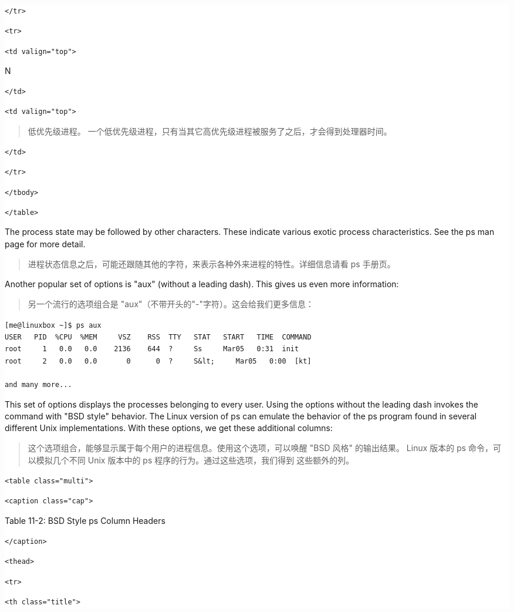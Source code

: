 ```{=html}
</tr>
```
```{=html}
<tr>
```
```{=html}
<td valign="top">
```
N
```{=html}
</td>
```
```{=html}
<td valign="top">
```
> 低优先级进程。 一个低优先级进程，只有当其它高优先级进程被服务了之后，才会得到处理器时间。
```{=html}
</td>
```
```{=html}
</tr>
```
```{=html}
</tbody>
```
```{=html}
</table>
```
The process state may be followed by other characters. These indicate various exotic process characteristics. See the ps man page for more detail.

> 进程状态信息之后，可能还跟随其他的字符，来表示各种外来进程的特性。详细信息请看 ps 手册页。

Another popular set of options is "aux" (without a leading dash). This gives us even more information:

> 另一个流行的选项组合是 "aux"（不带开头的"-"字符）。这会给我们更多信息：

    [me@linuxbox ~]$ ps aux
    USER   PID  %CPU  %MEM     VSZ    RSS  TTY   STAT   START   TIME  COMMAND
    root     1   0.0   0.0    2136    644  ?     Ss     Mar05   0:31  init
    root     2   0.0   0.0       0      0  ?     S&lt;     Mar05   0:00  [kt]

    and many more...

This set of options displays the processes belonging to every user. Using the options without the leading dash invokes the command with "BSD style" behavior. The Linux version of ps can emulate the behavior of the ps program found in several different Unix implementations. With these options, we get these additional columns:

> 这个选项组合，能够显示属于每个用户的进程信息。使用这个选项，可以唤醒 "BSD 风格" 的输出结果。 Linux 版本的 ps 命令，可以模拟几个不同 Unix 版本中的 ps 程序的行为。通过这些选项，我们得到 这些额外的列。

```{=html}
<table class="multi">
```
```{=html}
<caption class="cap">
```
Table 11-2: BSD Style ps Column Headers
```{=html}
</caption>
```
```{=html}
<thead>
```
```{=html}
<tr>
```
```{=html}
<th class="title">
```